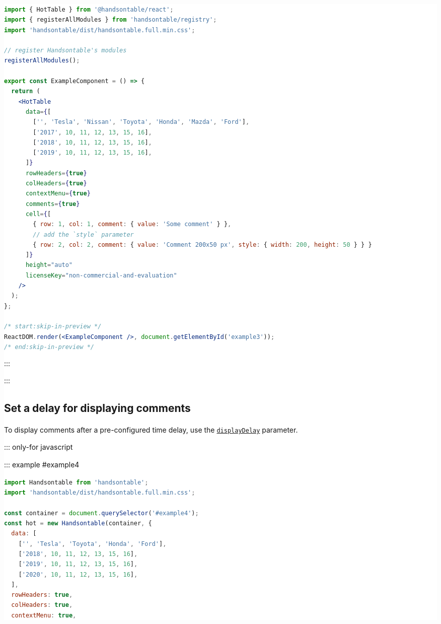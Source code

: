 ```jsx
import { HotTable } from '@handsontable/react';
import { registerAllModules } from 'handsontable/registry';
import 'handsontable/dist/handsontable.full.min.css';

// register Handsontable's modules
registerAllModules();

export const ExampleComponent = () => {
  return (
    <HotTable
      data={[
        ['', 'Tesla', 'Nissan', 'Toyota', 'Honda', 'Mazda', 'Ford'],
        ['2017', 10, 11, 12, 13, 15, 16],
        ['2018', 10, 11, 12, 13, 15, 16],
        ['2019', 10, 11, 12, 13, 15, 16],
      ]}
      rowHeaders={true}
      colHeaders={true}
      contextMenu={true}
      comments={true}
      cell={[
        { row: 1, col: 1, comment: { value: 'Some comment' } },
        // add the `style` parameter
        { row: 2, col: 2, comment: { value: 'Comment 200x50 px', style: { width: 200, height: 50 } } }
      ]}
      height="auto"
      licenseKey="non-commercial-and-evaluation"
    />
  );
};

/* start:skip-in-preview */
ReactDOM.render(<ExampleComponent />, document.getElementById('example3'));
/* end:skip-in-preview */
```

:::

:::

## Set a delay for displaying comments

To display comments after a pre-configured time delay, use the [`displayDelay`](@/api/options.md#comments) parameter.

::: only-for javascript

::: example #example4

```js
import Handsontable from 'handsontable';
import 'handsontable/dist/handsontable.full.min.css';

const container = document.querySelector('#example4');
const hot = new Handsontable(container, {
  data: [
    ['', 'Tesla', 'Toyota', 'Honda', 'Ford'],
    ['2018', 10, 11, 12, 13, 15, 16],
    ['2019', 10, 11, 12, 13, 15, 16],
    ['2020', 10, 11, 12, 13, 15, 16],
  ],
  rowHeaders: true,
  colHeaders: true,
  contextMenu: true,
```